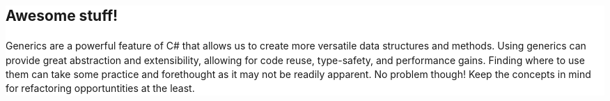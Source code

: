 
## Awesome stuff!

Generics are a powerful feature of C# that allows us to create more versatile data structures and methods. Using generics can provide great abstraction and extensibility, allowing for code reuse, type-safety, and performance gains. Finding where to use them can take some practice and forethought as it may not be readily apparent. No problem though! Keep the concepts in mind for refactoring opportuntities at the least.
